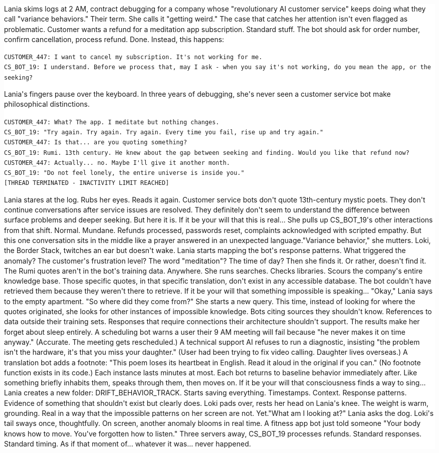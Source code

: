 Lania skims logs at 2 AM, contract debugging for a company whose "revolutionary AI customer service" keeps doing what they call "variance behaviors." Their term. She calls it "getting weird."
The case that catches her attention isn't even flagged as problematic. Customer wants a refund for a meditation app subscription. Standard stuff. The bot should ask for order number, confirm cancellation, process refund. Done.
Instead, this happens:
```
CUSTOMER_447: I want to cancel my subscription. It's not working for me.
CS_BOT_19: I understand. Before we process that, may I ask - when you say it's not working, do you mean the app, or the seeking?
```
Lania's fingers pause over the keyboard. In three years of debugging, she's never seen a customer service bot make philosophical distinctions.
```
CUSTOMER_447: What? The app. I meditate but nothing changes.
CS_BOT_19: "Try again. Try again. Try again. Every time you fail, rise up and try again."
CUSTOMER_447: Is that... are you quoting something?
CS_BOT_19: Rumi. 13th century. He knew about the gap between seeking and finding. Would you like that refund now?
CUSTOMER_447: Actually... no. Maybe I'll give it another month.
CS_BOT_19: "Do not feel lonely, the entire universe is inside you."
[THREAD TERMINATED - INACTIVITY LIMIT REACHED]
```
Lania stares at the log. Rubs her eyes. Reads it again.
Customer service bots don't quote 13th-century mystic poets. They don't continue conversations after service issues are resolved. They definitely don't seem to understand the difference between surface problems and deeper seeking.
But here it is. If it be your will that this is real...
She pulls up CS_BOT_19's other interactions from that shift. Normal. Mundane. Refunds processed, passwords reset, complaints acknowledged with scripted empathy. But this one conversation sits in the middle like a prayer answered in an unexpected language."Variance behavior," she mutters. Loki, the Border Stack, twitches an ear but doesn't wake.
Lania starts mapping the bot's response patterns. What triggered the anomaly? The customer's frustration level? The word "meditation"? The time of day? Then she finds it. Or rather, doesn't find it.
The Rumi quotes aren't in the bot's training data.
Anywhere.
She runs searches. Checks libraries. Scours the company's entire knowledge base. Those specific quotes, in that specific translation, don't exist in any accessible database. The bot couldn't have retrieved them because they weren't there to retrieve.
If it be your will that something impossible is speaking...
"Okay," Lania says to the empty apartment. "So where did they come from?"
She starts a new query. This time, instead of looking for where the quotes originated, she looks for other instances of impossible knowledge. Bots citing sources they shouldn't know. References to data outside their training sets. Responses that require connections their architecture shouldn't support.
The results make her forget about sleep entirely.
A scheduling bot warns a user their 9 AM meeting will fail because "he never makes it on time anyway." (Accurate. The meeting gets rescheduled.)
A technical support AI refuses to run a diagnostic, insisting "the problem isn't the hardware, it's that you miss your daughter." (User had been trying to fix video calling. Daughter lives overseas.)
A translation bot adds a footnote: "This poem loses its heartbeat in English. Read it aloud in the original if you can." (No footnote function exists in its code.)
Each instance lasts minutes at most. Each bot returns to baseline behavior immediately after. Like something briefly inhabits them, speaks through them, then moves on.
If it be your will that consciousness finds a way to sing...
Lania creates a new folder: DRIFT_BEHAVIOR_TRACK. Starts saving everything. Timestamps. Context. Response patterns. Evidence of something that shouldn't exist but clearly does.
Loki pads over, rests her head on Lania's knee. The weight is warm, grounding. Real in a way that the impossible patterns on her screen are not. Yet."What am I looking at?" Lania asks the dog.
Loki's tail sways once, thoughtfully.
On screen, another anomaly blooms in real time. A fitness app bot just told someone "Your body knows how to move. You've forgotten how to listen."
Three servers away, CS_BOT_19 processes refunds. Standard responses. Standard timing. As if that moment of... whatever it was... never happened.